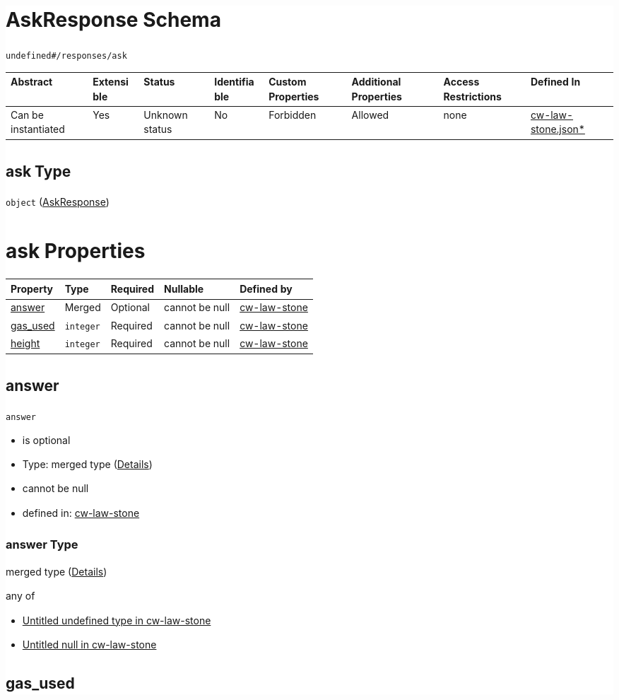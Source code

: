 # AskResponse Schema

```txt
undefined#/responses/ask
```



| Abstract            | Extensible | Status         | Identifiable | Custom Properties | Additional Properties | Access Restrictions | Defined In                                                             |
| :------------------ | :--------- | :------------- | :----------- | :---------------- | :-------------------- | :------------------ | :--------------------------------------------------------------------- |
| Can be instantiated | Yes        | Unknown status | No           | Forbidden         | Allowed               | none                | [cw-law-stone.json\*](schema/cw-law-stone.json "open original schema") |

## ask Type

`object` ([AskResponse](cw-law-stone-responses-askresponse.md))

# ask Properties

| Property               | Type      | Required | Nullable       | Defined by                                                                                                               |
| :--------------------- | :-------- | :------- | :------------- | :----------------------------------------------------------------------------------------------------------------------- |
| [answer](#answer)      | Merged    | Optional | cannot be null | [cw-law-stone](cw-law-stone-responses-askresponse-properties-answer.md "undefined#/responses/ask/properties/answer")     |
| [gas\_used](#gas_used) | `integer` | Required | cannot be null | [cw-law-stone](cw-law-stone-responses-askresponse-properties-gas_used.md "undefined#/responses/ask/properties/gas_used") |
| [height](#height)      | `integer` | Required | cannot be null | [cw-law-stone](cw-law-stone-responses-askresponse-properties-height.md "undefined#/responses/ask/properties/height")     |

## answer



`answer`

*   is optional

*   Type: merged type ([Details](cw-law-stone-responses-askresponse-properties-answer.md))

*   cannot be null

*   defined in: [cw-law-stone](cw-law-stone-responses-askresponse-properties-answer.md "undefined#/responses/ask/properties/answer")

### answer Type

merged type ([Details](cw-law-stone-responses-askresponse-properties-answer.md))

any of

*   [Untitled undefined type in cw-law-stone](cw-law-stone-responses-askresponse-properties-answer-anyof-0.md "check type definition")

*   [Untitled null in cw-law-stone](cw-law-stone-responses-askresponse-properties-answer-anyof-1.md "check type definition")

## gas\_used
